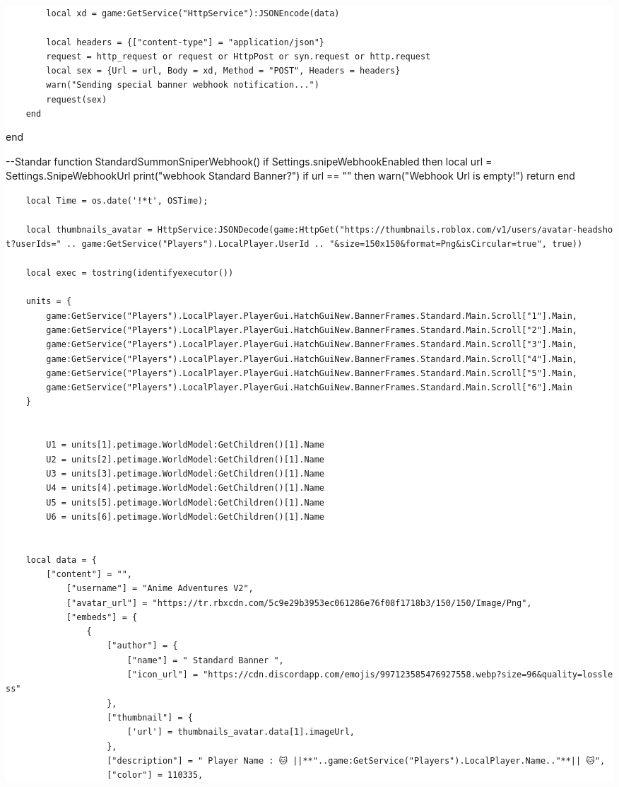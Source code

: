     
            local xd = game:GetService("HttpService"):JSONEncode(data)
    
            local headers = {["content-type"] = "application/json"}
            request = http_request or request or HttpPost or syn.request or http.request
            local sex = {Url = url, Body = xd, Method = "POST", Headers = headers}
            warn("Sending special banner webhook notification...")
            request(sex)
        end
end

--Standar
function StandardSummonSniperWebhook()
    if Settings.snipeWebhookEnabled then
	local url = Settings.SnipeWebhookUrl
    print("webhook Standard Banner?")
    if url == "" then
        warn("Webhook Url is empty!")
        return
    end 
		
        local Time = os.date('!*t', OSTime);

	    local thumbnails_avatar = HttpService:JSONDecode(game:HttpGet("https://thumbnails.roblox.com/v1/users/avatar-headshot?userIds=" .. game:GetService("Players").LocalPlayer.UserId .. "&size=150x150&format=Png&isCircular=true", true))

        local exec = tostring(identifyexecutor())

        units = {
            game:GetService("Players").LocalPlayer.PlayerGui.HatchGuiNew.BannerFrames.Standard.Main.Scroll["1"].Main,
            game:GetService("Players").LocalPlayer.PlayerGui.HatchGuiNew.BannerFrames.Standard.Main.Scroll["2"].Main,
            game:GetService("Players").LocalPlayer.PlayerGui.HatchGuiNew.BannerFrames.Standard.Main.Scroll["3"].Main,
            game:GetService("Players").LocalPlayer.PlayerGui.HatchGuiNew.BannerFrames.Standard.Main.Scroll["4"].Main,
            game:GetService("Players").LocalPlayer.PlayerGui.HatchGuiNew.BannerFrames.Standard.Main.Scroll["5"].Main,
            game:GetService("Players").LocalPlayer.PlayerGui.HatchGuiNew.BannerFrames.Standard.Main.Scroll["6"].Main
        }

        
            U1 = units[1].petimage.WorldModel:GetChildren()[1].Name
            U2 = units[2].petimage.WorldModel:GetChildren()[1].Name
            U3 = units[3].petimage.WorldModel:GetChildren()[1].Name
            U4 = units[4].petimage.WorldModel:GetChildren()[1].Name
            U5 = units[5].petimage.WorldModel:GetChildren()[1].Name
            U6 = units[6].petimage.WorldModel:GetChildren()[1].Name
        

		local data = {
            ["content"] = "",
                ["username"] = "Anime Adventures V2",
                ["avatar_url"] = "https://tr.rbxcdn.com/5c9e29b3953ec061286e76f08f1718b3/150/150/Image/Png",
                ["embeds"] = {
                    {
                        ["author"] = {
                            ["name"] = " Standard Banner ",
                            ["icon_url"] = "https://cdn.discordapp.com/emojis/997123585476927558.webp?size=96&quality=lossless"
                        },
                        ["thumbnail"] = {
                            ['url'] = thumbnails_avatar.data[1].imageUrl,
                        },
                        ["description"] = " Player Name : 🐱 ||**"..game:GetService("Players").LocalPlayer.Name.."**|| 🐱",
                        ["color"] = 110335,